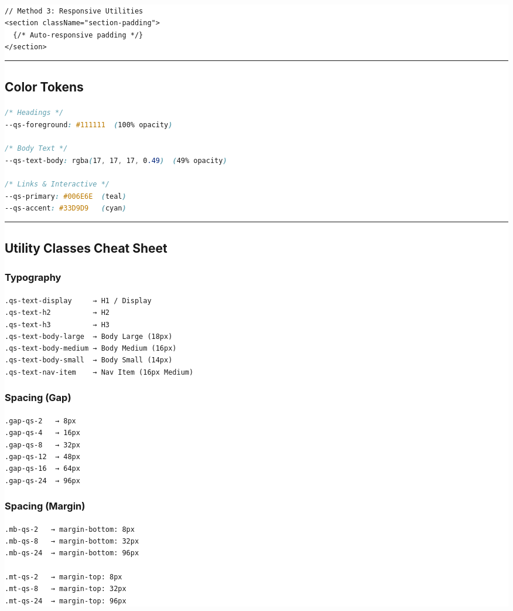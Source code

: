```tsx
// Method 3: Responsive Utilities
<section className="section-padding">
  {/* Auto-responsive padding */}
</section>
```

---

## Color Tokens

```css
/* Headings */
--qs-foreground: #111111  (100% opacity)

/* Body Text */
--qs-text-body: rgba(17, 17, 17, 0.49)  (49% opacity)

/* Links & Interactive */
--qs-primary: #006E6E  (teal)
--qs-accent: #33D9D9   (cyan)
```

---

## Utility Classes Cheat Sheet

### Typography

```
.qs-text-display     → H1 / Display
.qs-text-h2          → H2
.qs-text-h3          → H3
.qs-text-body-large  → Body Large (18px)
.qs-text-body-medium → Body Medium (16px)
.qs-text-body-small  → Body Small (14px)
.qs-text-nav-item    → Nav Item (16px Medium)
```

### Spacing (Gap)

```
.gap-qs-2   → 8px
.gap-qs-4   → 16px
.gap-qs-8   → 32px
.gap-qs-12  → 48px
.gap-qs-16  → 64px
.gap-qs-24  → 96px
```

### Spacing (Margin)

```
.mb-qs-2   → margin-bottom: 8px
.mb-qs-8   → margin-bottom: 32px
.mb-qs-24  → margin-bottom: 96px

.mt-qs-2   → margin-top: 8px
.mt-qs-8   → margin-top: 32px
.mt-qs-24  → margin-top: 96px
```
